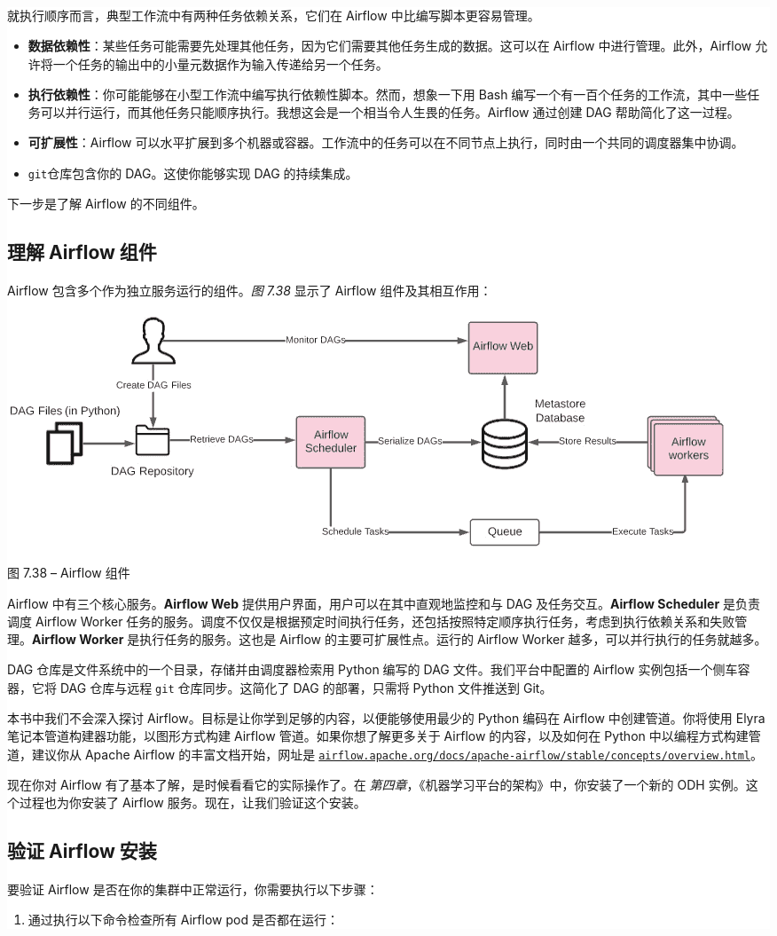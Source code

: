 就执行顺序而言，典型工作流中有两种任务依赖关系，它们在 Airflow 中比编写脚本更容易管理。

+   **数据依赖性**：某些任务可能需要先处理其他任务，因为它们需要其他任务生成的数据。这可以在 Airflow 中进行管理。此外，Airflow 允许将一个任务的输出中的小量元数据作为输入传递给另一个任务。

+   **执行依赖性**：你可能能够在小型工作流中编写执行依赖性脚本。然而，想象一下用 Bash 编写一个有一百个任务的工作流，其中一些任务可以并行运行，而其他任务只能顺序执行。我想这会是一个相当令人生畏的任务。Airflow 通过创建 DAG 帮助简化了这一过程。

+   **可扩展性**：Airflow 可以水平扩展到多个机器或容器。工作流中的任务可以在不同节点上执行，同时由一个共同的调度器集中协调。

+   `git`仓库包含你的 DAG。这使你能够实现 DAG 的持续集成。

下一步是了解 Airflow 的不同组件。

## 理解 Airflow 组件

Airflow 包含多个作为独立服务运行的组件。*图 7.38* 显示了 Airflow 组件及其相互作用：

![图 7.38 – Airflow 组件](img/B18332_07_038.jpg)

图 7.38 – Airflow 组件

Airflow 中有三个核心服务。**Airflow Web** 提供用户界面，用户可以在其中直观地监控和与 DAG 及任务交互。**Airflow Scheduler** 是负责调度 Airflow Worker 任务的服务。调度不仅仅是根据预定时间执行任务，还包括按照特定顺序执行任务，考虑到执行依赖关系和失败管理。**Airflow Worker** 是执行任务的服务。这也是 Airflow 的主要可扩展性点。运行的 Airflow Worker 越多，可以并行执行的任务就越多。

DAG 仓库是文件系统中的一个目录，存储并由调度器检索用 Python 编写的 DAG 文件。我们平台中配置的 Airflow 实例包括一个侧车容器，它将 DAG 仓库与远程 `git` 仓库同步。这简化了 DAG 的部署，只需将 Python 文件推送到 Git。

本书中我们不会深入探讨 Airflow。目标是让你学到足够的内容，以便能够使用最少的 Python 编码在 Airflow 中创建管道。你将使用 Elyra 笔记本管道构建器功能，以图形方式构建 Airflow 管道。如果你想了解更多关于 Airflow 的内容，以及如何在 Python 中以编程方式构建管道，建议你从 Apache Airflow 的丰富文档开始，网址是 [`airflow.apache.org/docs/apache-airflow/stable/concepts/overview.html`](https://airflow.apache.org/docs/apache-airflow/stable/concepts/overview.html)。

现在你对 Airflow 有了基本了解，是时候看看它的实际操作了。在 *第四章*，《机器学习平台的架构》中，你安装了一个新的 ODH 实例。这个过程也为你安装了 Airflow 服务。现在，让我们验证这个安装。

## 验证 Airflow 安装

要验证 Airflow 是否在你的集群中正常运行，你需要执行以下步骤：

1.  通过执行以下命令检查所有 Airflow pod 是否都在运行：
